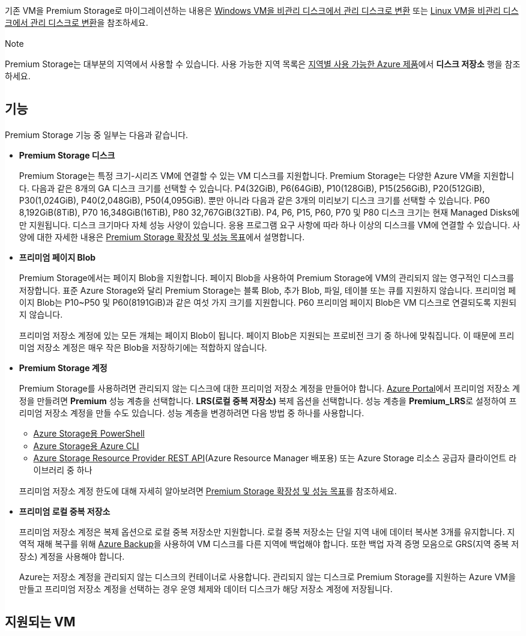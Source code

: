 기존 VM을 Premium Storage로 마이그레이션하는 내용은 [Windows VM을 비관리 디스크에서 관리 디스크로 변환](../articles/virtual-machines/windows/convert-unmanaged-to-managed-disks.md) 또는 [Linux VM을 비관리 디스크에서 관리 디스크로 변환](../articles/virtual-machines/linux/convert-unmanaged-to-managed-disks.md)을 참조하세요.

> [!NOTE]
> Premium Storage는 대부분의 지역에서 사용할 수 있습니다. 사용 가능한 지역 목록은 [지역별 사용 가능한 Azure 제품](https://azure.microsoft.com/regions/#services)에서 **디스크 저장소** 행을 참조하세요.

## <a name="features"></a>기능

Premium Storage 기능 중 일부는 다음과 같습니다.

* **Premium Storage 디스크**

    Premium Storage는 특정 크기-시리즈 VM에 연결할 수 있는 VM 디스크를 지원합니다. Premium Storage는 다양한 Azure VM을 지원합니다. 다음과 같은 8개의 GA 디스크 크기를 선택할 수 있습니다. P4(32GiB), P6(64GiB), P10(128GiB), P15(256GiB), P20(512GiB), P30(1,024GiB), P40(2,048GiB), P50(4,095GiB). 뿐만 아니라 다음과 같은 3개의 미리보기 디스크 크기를 선택할 수 있습니다. P60 8,192GiB(8TiB), P70 16,348GiB(16TiB), P80 32,767GiB(32TiB). P4, P6, P15, P60, P70 및 P80 디스크 크기는 현재 Managed Disks에만 지원됩니다. 디스크 크기마다 자체 성능 사양이 있습니다. 응용 프로그램 요구 사항에 따라 하나 이상의 디스크를 VM에 연결할 수 있습니다. 사양에 대한 자세한 내용은 [Premium Storage 확장성 및 성능 목표](#scalability-and-performance-targets)에서 설명합니다.

* **프리미엄 페이지 Blob**

    Premium Storage에서는 페이지 Blob을 지원합니다. 페이지 Blob을 사용하여 Premium Storage에 VM의 관리되지 않는 영구적인 디스크를 저장합니다. 표준 Azure Storage와 달리 Premium Storage는 블록 Blob, 추가 Blob, 파일, 테이블 또는 큐를 지원하지 않습니다. 프리미엄 페이지 Blob는 P10~P50 및 P60(8191GiB)과 같은 여섯 가지 크기를 지원합니다. P60 프리미엄 페이지 Blob은 VM 디스크로 연결되도록 지원되지 않습니다. 

    프리미엄 저장소 계정에 있는 모든 개체는 페이지 Blob이 됩니다. 페이지 Blob은 지원되는 프로비전 크기 중 하나에 맞춰집니다. 이 때문에 프리미엄 저장소 계정은 매우 작은 Blob을 저장하기에는 적합하지 않습니다.

* **Premium Storage 계정**

    Premium Storage를 사용하려면 관리되지 않는 디스크에 대한 프리미엄 저장소 계정을 만들어야 합니다. [Azure Portal](https://portal.azure.com)에서 프리미엄 저장소 계정을 만들려면 **Premium** 성능 계층을 선택합니다. **LRS(로컬 중복 저장소)** 복제 옵션을 선택합니다. 성능 계층을 **Premium_LRS**로 설정하여 프리미엄 저장소 계정을 만들 수도 있습니다. 성능 계층을 변경하려면 다음 방법 중 하나를 사용합니다.
     
    - [Azure Storage용 PowerShell](../articles/storage/common/storage-powershell-guide-full.md#manage-the-storage-account)
    - [Azure Storage용 Azure CLI](../articles/storage/common/storage-azure-cli.md#manage-storage-accounts)
    - [Azure Storage Resource Provider REST API](https://docs.microsoft.com/rest/api/storagerp)(Azure Resource Manager 배포용) 또는 Azure Storage 리소스 공급자 클라이언트 라이브러리 중 하나

    프리미엄 저장소 계정 한도에 대해 자세히 알아보려면 [Premium Storage 확장성 및 성능 목표](#premium-storage-scalability-and-performance-targets)를 참조하세요.

* **프리미엄 로컬 중복 저장소**

    프리미엄 저장소 계정은 복제 옵션으로 로컬 중복 저장소만 지원합니다. 로컬 중복 저장소는 단일 지역 내에 데이터 복사본 3개를 유지합니다. 지역적 재해 복구를 위해 [Azure Backup](../articles/backup/backup-introduction-to-azure-backup.md)을 사용하여 VM 디스크를 다른 지역에 백업해야 합니다. 또한 백업 자격 증명 모음으로 GRS(지역 중복 저장소) 계정을 사용해야 합니다. 

    Azure는 저장소 계정을 관리되지 않는 디스크의 컨테이너로 사용합니다. 관리되지 않는 디스크로 Premium Storage를 지원하는 Azure VM을 만들고 프리미엄 저장소 계정을 선택하는 경우 운영 체제와 데이터 디스크가 해당 저장소 계정에 저장됩니다.

## <a name="supported-vms"></a>지원되는 VM
